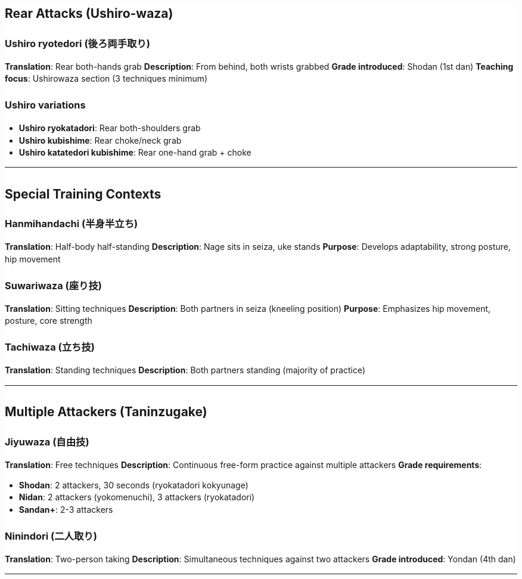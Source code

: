 
## Rear Attacks (Ushiro-waza)

### Ushiro ryotedori (後ろ両手取り)
**Translation**: Rear both-hands grab
**Description**: From behind, both wrists grabbed
**Grade introduced**: Shodan (1st dan)
**Teaching focus**: Ushirowaza section (3 techniques minimum)

### Ushiro variations
- **Ushiro ryokatadori**: Rear both-shoulders grab
- **Ushiro kubishime**: Rear choke/neck grab
- **Ushiro katatedori kubishime**: Rear one-hand grab + choke

---

## Special Training Contexts

### Hanmihandachi (半身半立ち)
**Translation**: Half-body half-standing
**Description**: Nage sits in seiza, uke stands
**Purpose**: Develops adaptability, strong posture, hip movement

### Suwariwaza (座り技)
**Translation**: Sitting techniques
**Description**: Both partners in seiza (kneeling position)
**Purpose**: Emphasizes hip movement, posture, core strength

### Tachiwaza (立ち技)
**Translation**: Standing techniques
**Description**: Both partners standing (majority of practice)

---

## Multiple Attackers (Taninzugake)

### Jiyuwaza (自由技)
**Translation**: Free techniques
**Description**: Continuous free-form practice against multiple attackers
**Grade requirements**:
- **Shodan**: 2 attackers, 30 seconds (ryokatadori kokyunage)
- **Nidan**: 2 attackers (yokomenuchi), 3 attackers (ryokatadori)
- **Sandan+**: 2-3 attackers

### Ninindori (二人取り)
**Translation**: Two-person taking
**Description**: Simultaneous techniques against two attackers
**Grade introduced**: Yondan (4th dan)

---